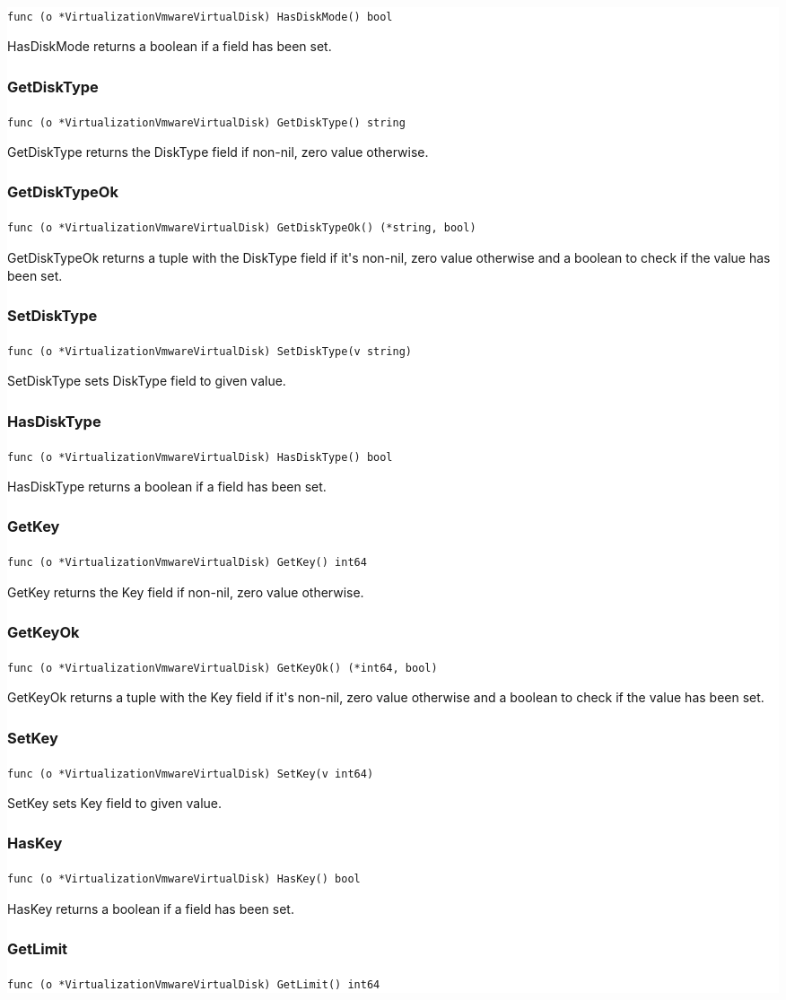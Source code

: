 `func (o *VirtualizationVmwareVirtualDisk) HasDiskMode() bool`

HasDiskMode returns a boolean if a field has been set.

### GetDiskType

`func (o *VirtualizationVmwareVirtualDisk) GetDiskType() string`

GetDiskType returns the DiskType field if non-nil, zero value otherwise.

### GetDiskTypeOk

`func (o *VirtualizationVmwareVirtualDisk) GetDiskTypeOk() (*string, bool)`

GetDiskTypeOk returns a tuple with the DiskType field if it's non-nil, zero value otherwise
and a boolean to check if the value has been set.

### SetDiskType

`func (o *VirtualizationVmwareVirtualDisk) SetDiskType(v string)`

SetDiskType sets DiskType field to given value.

### HasDiskType

`func (o *VirtualizationVmwareVirtualDisk) HasDiskType() bool`

HasDiskType returns a boolean if a field has been set.

### GetKey

`func (o *VirtualizationVmwareVirtualDisk) GetKey() int64`

GetKey returns the Key field if non-nil, zero value otherwise.

### GetKeyOk

`func (o *VirtualizationVmwareVirtualDisk) GetKeyOk() (*int64, bool)`

GetKeyOk returns a tuple with the Key field if it's non-nil, zero value otherwise
and a boolean to check if the value has been set.

### SetKey

`func (o *VirtualizationVmwareVirtualDisk) SetKey(v int64)`

SetKey sets Key field to given value.

### HasKey

`func (o *VirtualizationVmwareVirtualDisk) HasKey() bool`

HasKey returns a boolean if a field has been set.

### GetLimit

`func (o *VirtualizationVmwareVirtualDisk) GetLimit() int64`
